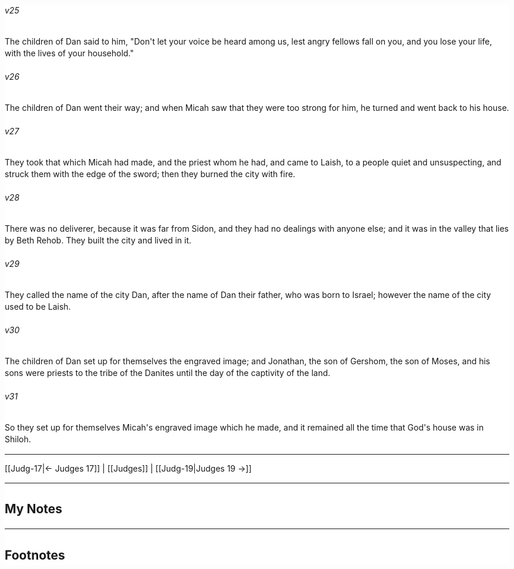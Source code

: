 ###### v25 
The children of Dan said to him, "Don't let your voice be heard among us, lest angry fellows fall on you, and you lose your life, with the lives of your household." 

###### v26 
The children of Dan went their way; and when Micah saw that they were too strong for him, he turned and went back to his house. 

###### v27 
They took that which Micah had made, and the priest whom he had, and came to Laish, to a people quiet and unsuspecting, and struck them with the edge of the sword; then they burned the city with fire. 

###### v28 
There was no deliverer, because it was far from Sidon, and they had no dealings with anyone else; and it was in the valley that lies by Beth Rehob. They built the city and lived in it. 

###### v29 
They called the name of the city Dan, after the name of Dan their father, who was born to Israel; however the name of the city used to be Laish. 

###### v30 
The children of Dan set up for themselves the engraved image; and Jonathan, the son of Gershom, the son of Moses, and his sons were priests to the tribe of the Danites until the day of the captivity of the land. 

###### v31 
So they set up for themselves Micah's engraved image which he made, and it remained all the time that God's house was in Shiloh.

***
[[Judg-17|← Judges 17]] | [[Judges]] | [[Judg-19|Judges 19 →]]

---
## My Notes

---
## Footnotes